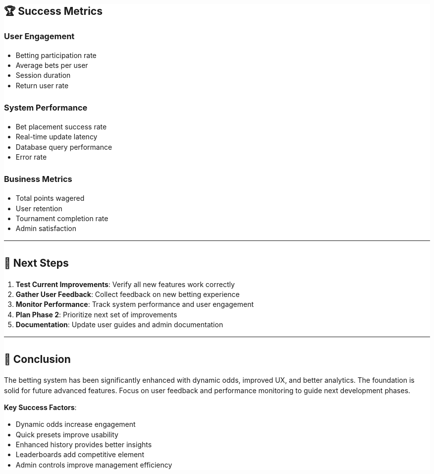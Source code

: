 
## 🏆 **Success Metrics**

### **User Engagement**

- Betting participation rate
- Average bets per user
- Session duration
- Return user rate

### **System Performance**

- Bet placement success rate
- Real-time update latency
- Database query performance
- Error rate

### **Business Metrics**

- Total points wagered
- User retention
- Tournament completion rate
- Admin satisfaction

---

## 🚀 **Next Steps**

1. **Test Current Improvements**: Verify all new features work correctly
2. **Gather User Feedback**: Collect feedback on new betting experience
3. **Monitor Performance**: Track system performance and user engagement
4. **Plan Phase 2**: Prioritize next set of improvements
5. **Documentation**: Update user guides and admin documentation

---

## 📝 **Conclusion**

The betting system has been significantly enhanced with dynamic odds, improved UX, and better analytics. The foundation is solid for future advanced features. Focus on user feedback and performance monitoring to guide next development phases.

**Key Success Factors**:

- Dynamic odds increase engagement
- Quick presets improve usability
- Enhanced history provides better insights
- Leaderboards add competitive element
- Admin controls improve management efficiency
